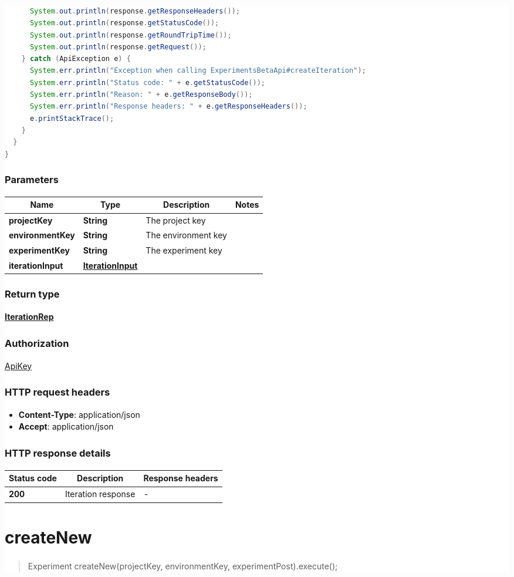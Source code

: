 ```java
      System.out.println(response.getResponseHeaders());
      System.out.println(response.getStatusCode());
      System.out.println(response.getRoundTripTime());
      System.out.println(response.getRequest());
    } catch (ApiException e) {
      System.err.println("Exception when calling ExperimentsBetaApi#createIteration");
      System.err.println("Status code: " + e.getStatusCode());
      System.err.println("Reason: " + e.getResponseBody());
      System.err.println("Response headers: " + e.getResponseHeaders());
      e.printStackTrace();
    }
  }
}

```

### Parameters

| Name | Type | Description  | Notes |
|------------- | ------------- | ------------- | -------------|
| **projectKey** | **String**| The project key | |
| **environmentKey** | **String**| The environment key | |
| **experimentKey** | **String**| The experiment key | |
| **iterationInput** | [**IterationInput**](IterationInput.md)|  | |

### Return type

[**IterationRep**](IterationRep.md)

### Authorization

[ApiKey](../README.md#ApiKey)

### HTTP request headers

 - **Content-Type**: application/json
 - **Accept**: application/json

### HTTP response details
| Status code | Description | Response headers |
|-------------|-------------|------------------|
| **200** | Iteration response |  -  |

<a name="createNew"></a>
# **createNew**
> Experiment createNew(projectKey, environmentKey, experimentPost).execute();
